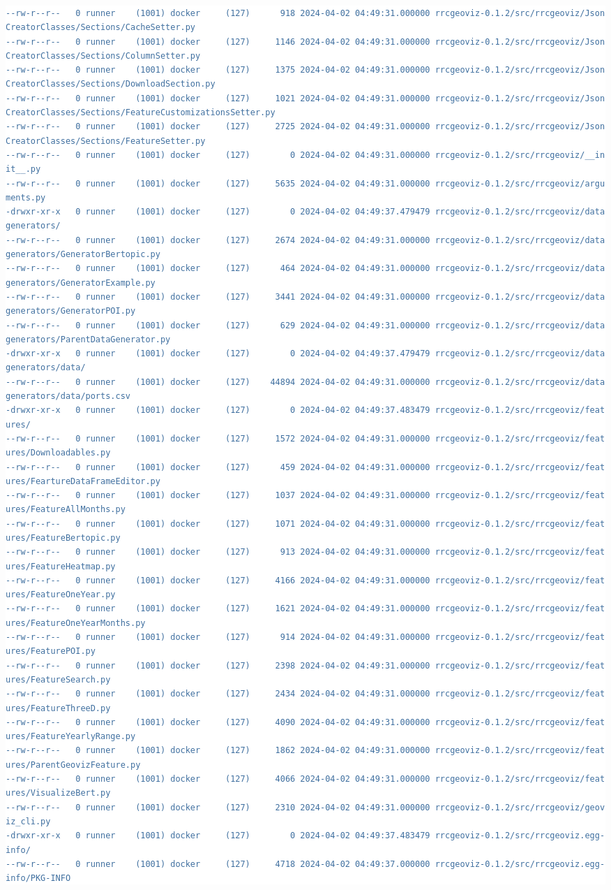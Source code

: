 ```diff
--rw-r--r--   0 runner    (1001) docker     (127)      918 2024-04-02 04:49:31.000000 rrcgeoviz-0.1.2/src/rrcgeoviz/JsonCreatorClasses/Sections/CacheSetter.py
--rw-r--r--   0 runner    (1001) docker     (127)     1146 2024-04-02 04:49:31.000000 rrcgeoviz-0.1.2/src/rrcgeoviz/JsonCreatorClasses/Sections/ColumnSetter.py
--rw-r--r--   0 runner    (1001) docker     (127)     1375 2024-04-02 04:49:31.000000 rrcgeoviz-0.1.2/src/rrcgeoviz/JsonCreatorClasses/Sections/DownloadSection.py
--rw-r--r--   0 runner    (1001) docker     (127)     1021 2024-04-02 04:49:31.000000 rrcgeoviz-0.1.2/src/rrcgeoviz/JsonCreatorClasses/Sections/FeatureCustomizationsSetter.py
--rw-r--r--   0 runner    (1001) docker     (127)     2725 2024-04-02 04:49:31.000000 rrcgeoviz-0.1.2/src/rrcgeoviz/JsonCreatorClasses/Sections/FeatureSetter.py
--rw-r--r--   0 runner    (1001) docker     (127)        0 2024-04-02 04:49:31.000000 rrcgeoviz-0.1.2/src/rrcgeoviz/__init__.py
--rw-r--r--   0 runner    (1001) docker     (127)     5635 2024-04-02 04:49:31.000000 rrcgeoviz-0.1.2/src/rrcgeoviz/arguments.py
-drwxr-xr-x   0 runner    (1001) docker     (127)        0 2024-04-02 04:49:37.479479 rrcgeoviz-0.1.2/src/rrcgeoviz/datagenerators/
--rw-r--r--   0 runner    (1001) docker     (127)     2674 2024-04-02 04:49:31.000000 rrcgeoviz-0.1.2/src/rrcgeoviz/datagenerators/GeneratorBertopic.py
--rw-r--r--   0 runner    (1001) docker     (127)      464 2024-04-02 04:49:31.000000 rrcgeoviz-0.1.2/src/rrcgeoviz/datagenerators/GeneratorExample.py
--rw-r--r--   0 runner    (1001) docker     (127)     3441 2024-04-02 04:49:31.000000 rrcgeoviz-0.1.2/src/rrcgeoviz/datagenerators/GeneratorPOI.py
--rw-r--r--   0 runner    (1001) docker     (127)      629 2024-04-02 04:49:31.000000 rrcgeoviz-0.1.2/src/rrcgeoviz/datagenerators/ParentDataGenerator.py
-drwxr-xr-x   0 runner    (1001) docker     (127)        0 2024-04-02 04:49:37.479479 rrcgeoviz-0.1.2/src/rrcgeoviz/datagenerators/data/
--rw-r--r--   0 runner    (1001) docker     (127)    44894 2024-04-02 04:49:31.000000 rrcgeoviz-0.1.2/src/rrcgeoviz/datagenerators/data/ports.csv
-drwxr-xr-x   0 runner    (1001) docker     (127)        0 2024-04-02 04:49:37.483479 rrcgeoviz-0.1.2/src/rrcgeoviz/features/
--rw-r--r--   0 runner    (1001) docker     (127)     1572 2024-04-02 04:49:31.000000 rrcgeoviz-0.1.2/src/rrcgeoviz/features/Downloadables.py
--rw-r--r--   0 runner    (1001) docker     (127)      459 2024-04-02 04:49:31.000000 rrcgeoviz-0.1.2/src/rrcgeoviz/features/FeartureDataFrameEditor.py
--rw-r--r--   0 runner    (1001) docker     (127)     1037 2024-04-02 04:49:31.000000 rrcgeoviz-0.1.2/src/rrcgeoviz/features/FeatureAllMonths.py
--rw-r--r--   0 runner    (1001) docker     (127)     1071 2024-04-02 04:49:31.000000 rrcgeoviz-0.1.2/src/rrcgeoviz/features/FeatureBertopic.py
--rw-r--r--   0 runner    (1001) docker     (127)      913 2024-04-02 04:49:31.000000 rrcgeoviz-0.1.2/src/rrcgeoviz/features/FeatureHeatmap.py
--rw-r--r--   0 runner    (1001) docker     (127)     4166 2024-04-02 04:49:31.000000 rrcgeoviz-0.1.2/src/rrcgeoviz/features/FeatureOneYear.py
--rw-r--r--   0 runner    (1001) docker     (127)     1621 2024-04-02 04:49:31.000000 rrcgeoviz-0.1.2/src/rrcgeoviz/features/FeatureOneYearMonths.py
--rw-r--r--   0 runner    (1001) docker     (127)      914 2024-04-02 04:49:31.000000 rrcgeoviz-0.1.2/src/rrcgeoviz/features/FeaturePOI.py
--rw-r--r--   0 runner    (1001) docker     (127)     2398 2024-04-02 04:49:31.000000 rrcgeoviz-0.1.2/src/rrcgeoviz/features/FeatureSearch.py
--rw-r--r--   0 runner    (1001) docker     (127)     2434 2024-04-02 04:49:31.000000 rrcgeoviz-0.1.2/src/rrcgeoviz/features/FeatureThreeD.py
--rw-r--r--   0 runner    (1001) docker     (127)     4090 2024-04-02 04:49:31.000000 rrcgeoviz-0.1.2/src/rrcgeoviz/features/FeatureYearlyRange.py
--rw-r--r--   0 runner    (1001) docker     (127)     1862 2024-04-02 04:49:31.000000 rrcgeoviz-0.1.2/src/rrcgeoviz/features/ParentGeovizFeature.py
--rw-r--r--   0 runner    (1001) docker     (127)     4066 2024-04-02 04:49:31.000000 rrcgeoviz-0.1.2/src/rrcgeoviz/features/VisualizeBert.py
--rw-r--r--   0 runner    (1001) docker     (127)     2310 2024-04-02 04:49:31.000000 rrcgeoviz-0.1.2/src/rrcgeoviz/geoviz_cli.py
-drwxr-xr-x   0 runner    (1001) docker     (127)        0 2024-04-02 04:49:37.483479 rrcgeoviz-0.1.2/src/rrcgeoviz.egg-info/
--rw-r--r--   0 runner    (1001) docker     (127)     4718 2024-04-02 04:49:37.000000 rrcgeoviz-0.1.2/src/rrcgeoviz.egg-info/PKG-INFO
```